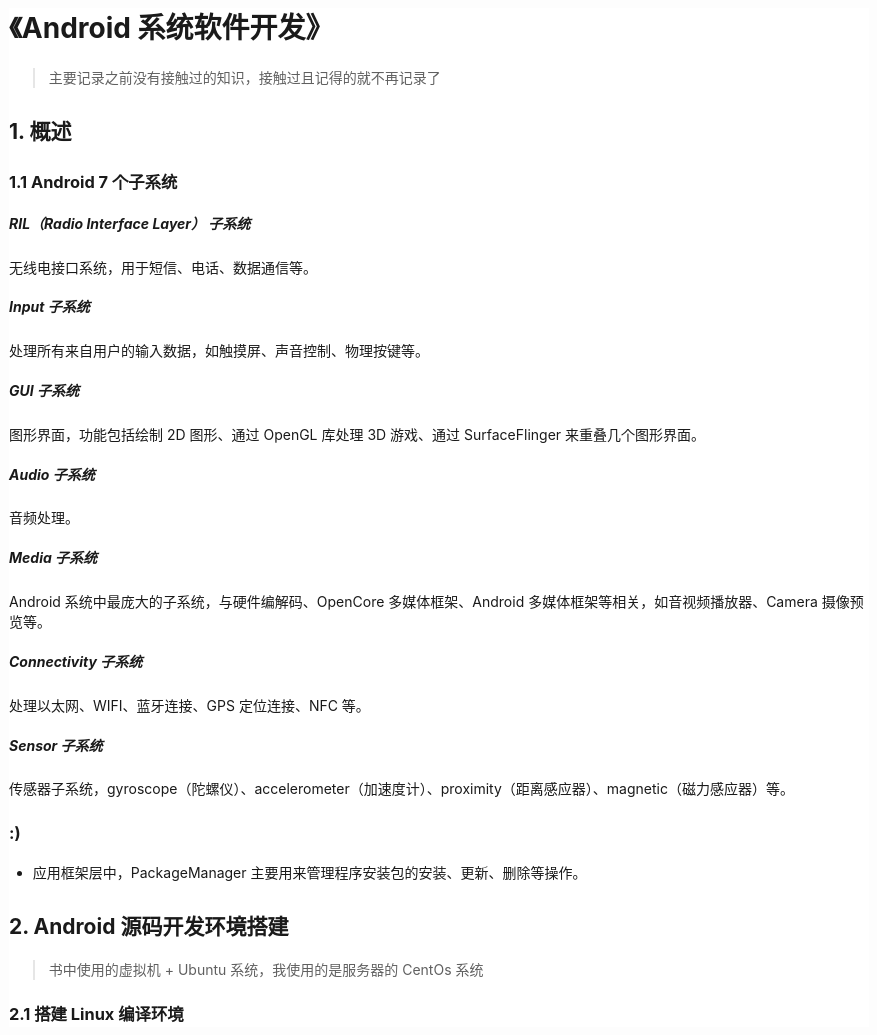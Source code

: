 # 《Android 系统软件开发》

> 主要记录之前没有接触过的知识，接触过且记得的就不再记录了

## 1. 概述

### 1.1 Android 7 个子系统

##### RIL（Radio Interface Layer） 子系统

无线电接口系统，用于短信、电话、数据通信等。



##### Input 子系统

处理所有来自用户的输入数据，如触摸屏、声音控制、物理按键等。



##### GUI 子系统

图形界面，功能包括绘制 2D 图形、通过 OpenGL 库处理 3D 游戏、通过 SurfaceFlinger 来重叠几个图形界面。



##### Audio 子系统

音频处理。



##### Media 子系统

Android 系统中最庞大的子系统，与硬件编解码、OpenCore 多媒体框架、Android 多媒体框架等相关，如音视频播放器、Camera 摄像预览等。



##### Connectivity 子系统

处理以太网、WIFI、蓝牙连接、GPS 定位连接、NFC 等。



##### Sensor 子系统

传感器子系统，gyroscope（陀螺仪）、accelerometer（加速度计）、proximity（距离感应器）、magnetic（磁力感应器）等。



### :)

- 应用框架层中，PackageManager 主要用来管理程序安装包的安装、更新、删除等操作。



## 2. Android 源码开发环境搭建

> 书中使用的虚拟机 + Ubuntu 系统，我使用的是服务器的 CentOs 系统

### 2.1 搭建 Linux 编译环境
